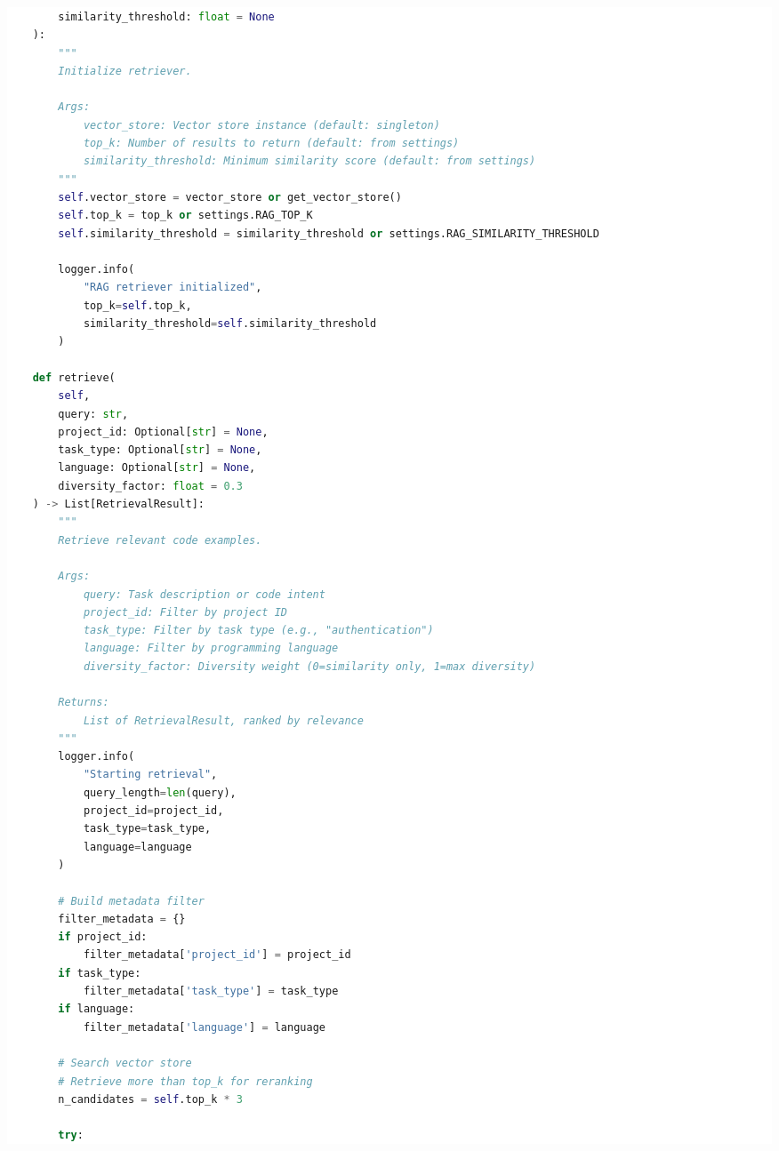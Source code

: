 ```python
        similarity_threshold: float = None
    ):
        """
        Initialize retriever.

        Args:
            vector_store: Vector store instance (default: singleton)
            top_k: Number of results to return (default: from settings)
            similarity_threshold: Minimum similarity score (default: from settings)
        """
        self.vector_store = vector_store or get_vector_store()
        self.top_k = top_k or settings.RAG_TOP_K
        self.similarity_threshold = similarity_threshold or settings.RAG_SIMILARITY_THRESHOLD

        logger.info(
            "RAG retriever initialized",
            top_k=self.top_k,
            similarity_threshold=self.similarity_threshold
        )

    def retrieve(
        self,
        query: str,
        project_id: Optional[str] = None,
        task_type: Optional[str] = None,
        language: Optional[str] = None,
        diversity_factor: float = 0.3
    ) -> List[RetrievalResult]:
        """
        Retrieve relevant code examples.

        Args:
            query: Task description or code intent
            project_id: Filter by project ID
            task_type: Filter by task type (e.g., "authentication")
            language: Filter by programming language
            diversity_factor: Diversity weight (0=similarity only, 1=max diversity)

        Returns:
            List of RetrievalResult, ranked by relevance
        """
        logger.info(
            "Starting retrieval",
            query_length=len(query),
            project_id=project_id,
            task_type=task_type,
            language=language
        )

        # Build metadata filter
        filter_metadata = {}
        if project_id:
            filter_metadata['project_id'] = project_id
        if task_type:
            filter_metadata['task_type'] = task_type
        if language:
            filter_metadata['language'] = language

        # Search vector store
        # Retrieve more than top_k for reranking
        n_candidates = self.top_k * 3

        try:
```